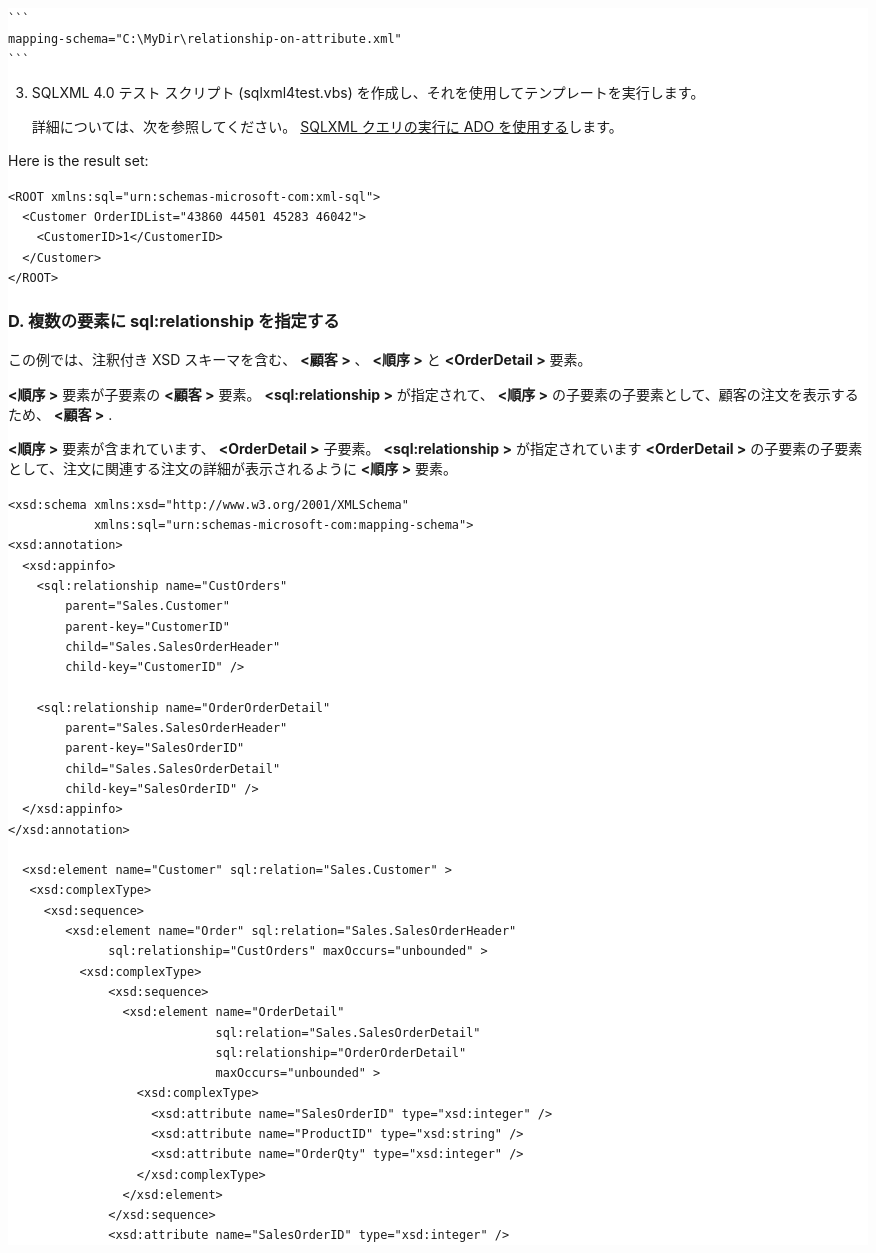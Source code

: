     ```  
    mapping-schema="C:\MyDir\relationship-on-attribute.xml"  
    ```  
  
3.  SQLXML 4.0 テスト スクリプト (sqlxml4test.vbs) を作成し、それを使用してテンプレートを実行します。  
  
     詳細については、次を参照してください。 [SQLXML クエリの実行に ADO を使用する](../../relational-databases/sqlxml/using-ado-to-execute-sqlxml-4-0-queries.md)します。  
  
 Here is the result set:  
  
```  
<ROOT xmlns:sql="urn:schemas-microsoft-com:xml-sql">   
  <Customer OrderIDList="43860 44501 45283 46042">  
    <CustomerID>1</CustomerID>   
  </Customer>  
</ROOT>  
```  
  
### <a name="d-specifying-sqlrelationship-on-multiple-elements"></a>D. 複数の要素に sql:relationship を指定する  
 この例では、注釈付き XSD スキーマを含む、 **\<顧客 >** 、 **\<順序 >** と **\<OrderDetail >** 要素。  
  
 **\<順序 >** 要素が子要素の **\<顧客 >** 要素。 **\<sql:relationship >** が指定されて、 **\<順序 >** の子要素の子要素として、顧客の注文を表示するため、 **\<顧客 >** .  
  
 **\<順序 >** 要素が含まれています、  **\<OrderDetail >** 子要素。 **\<sql:relationship >** が指定されています **\<OrderDetail >** の子要素の子要素として、注文に関連する注文の詳細が表示されるように **\<順序 >** 要素。  
  
```  
<xsd:schema xmlns:xsd="http://www.w3.org/2001/XMLSchema"  
            xmlns:sql="urn:schemas-microsoft-com:mapping-schema">  
<xsd:annotation>  
  <xsd:appinfo>  
    <sql:relationship name="CustOrders"  
        parent="Sales.Customer"  
        parent-key="CustomerID"  
        child="Sales.SalesOrderHeader"  
        child-key="CustomerID" />  
  
    <sql:relationship name="OrderOrderDetail"  
        parent="Sales.SalesOrderHeader"  
        parent-key="SalesOrderID"  
        child="Sales.SalesOrderDetail"  
        child-key="SalesOrderID" />  
  </xsd:appinfo>  
</xsd:annotation>  
  
  <xsd:element name="Customer" sql:relation="Sales.Customer" >  
   <xsd:complexType>  
     <xsd:sequence>  
        <xsd:element name="Order" sql:relation="Sales.SalesOrderHeader"    
              sql:relationship="CustOrders" maxOccurs="unbounded" >  
          <xsd:complexType>  
              <xsd:sequence>  
                <xsd:element name="OrderDetail"   
                             sql:relation="Sales.SalesOrderDetail"   
                             sql:relationship="OrderOrderDetail"   
                             maxOccurs="unbounded" >  
                  <xsd:complexType>  
                    <xsd:attribute name="SalesOrderID" type="xsd:integer" />  
                    <xsd:attribute name="ProductID" type="xsd:string" />  
                    <xsd:attribute name="OrderQty" type="xsd:integer" />  
                  </xsd:complexType>  
                </xsd:element>  
              </xsd:sequence>  
              <xsd:attribute name="SalesOrderID" type="xsd:integer" />  
```